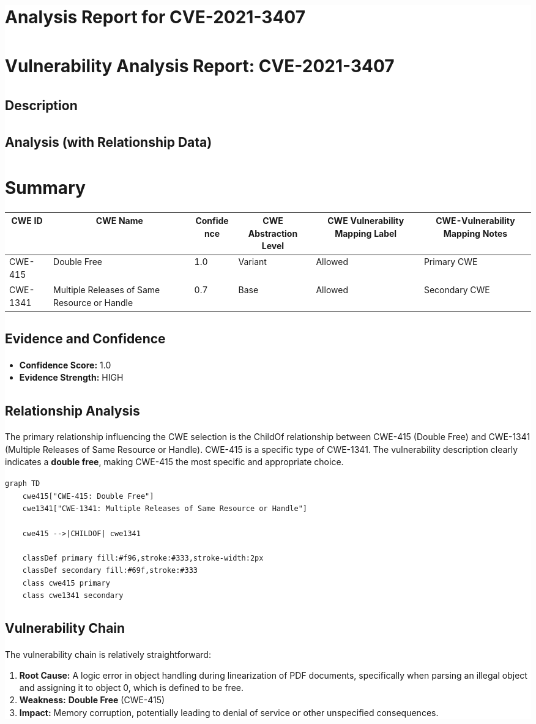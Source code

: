 # Analysis Report for CVE-2021-3407

# Vulnerability Analysis Report: CVE-2021-3407

## Description



## Analysis (with Relationship Data)

# Summary
| CWE ID | CWE Name | Confidence | CWE Abstraction Level | CWE Vulnerability Mapping Label | CWE-Vulnerability Mapping Notes |
|---|---|---|---|---|---|
| CWE-415 | Double Free | 1.0 | Variant | Allowed | Primary CWE |
| CWE-1341 | Multiple Releases of Same Resource or Handle | 0.7 | Base | Allowed | Secondary CWE |

## Evidence and Confidence

*   **Confidence Score:** 1.0
*   **Evidence Strength:** HIGH

## Relationship Analysis
The primary relationship influencing the CWE selection is the ChildOf relationship between CWE-415 (Double Free) and CWE-1341 (Multiple Releases of Same Resource or Handle). CWE-415 is a specific type of CWE-1341. The vulnerability description clearly indicates a **double free**, making CWE-415 the most specific and appropriate choice.

```mermaid
graph TD
    cwe415["CWE-415: Double Free"]
    cwe1341["CWE-1341: Multiple Releases of Same Resource or Handle"]
    
    cwe415 -->|CHILDOF| cwe1341
    
    classDef primary fill:#f96,stroke:#333,stroke-width:2px
    classDef secondary fill:#69f,stroke:#333
    class cwe415 primary
    class cwe1341 secondary
```

## Vulnerability Chain
The vulnerability chain is relatively straightforward:

1.  **Root Cause:** A logic error in object handling during linearization of PDF documents, specifically when parsing an illegal object and assigning it to object 0, which is defined to be free.
2.  **Weakness:** **Double Free** (CWE-415)
3.  **Impact:** Memory corruption, potentially leading to denial of service or other unspecified consequences.
